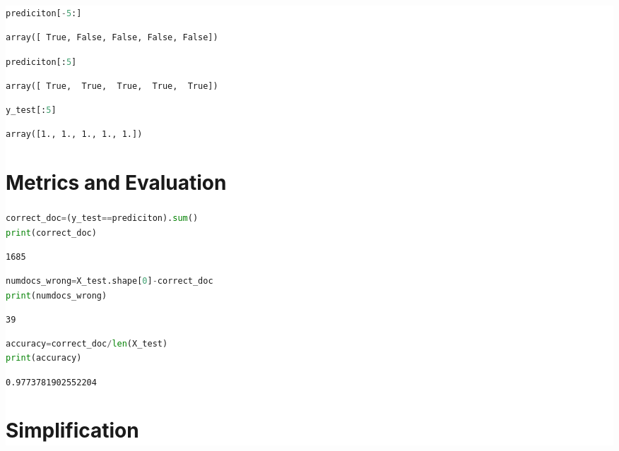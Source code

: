 
```python
prediciton[-5:]
```




    array([ True, False, False, False, False])




```python
prediciton[:5]
```




    array([ True,  True,  True,  True,  True])




```python
y_test[:5]
```




    array([1., 1., 1., 1., 1.])



# Metrics and Evaluation


```python
correct_doc=(y_test==prediciton).sum()
print(correct_doc)
```

    1685
    


```python
numdocs_wrong=X_test.shape[0]-correct_doc
print(numdocs_wrong)
```

    39
    


```python
accuracy=correct_doc/len(X_test)
print(accuracy)
```

    0.9773781902552204
    

# Simplification
